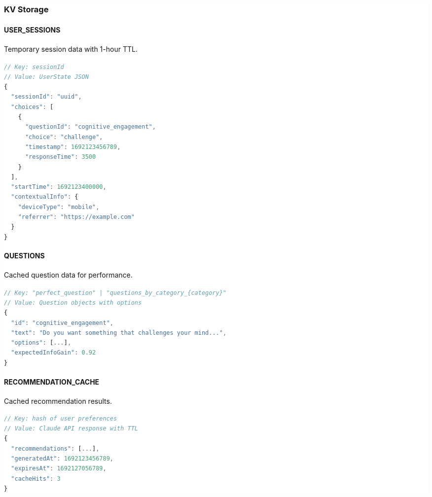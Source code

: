 ### KV Storage

#### USER_SESSIONS
Temporary session data with 1-hour TTL.

```javascript
// Key: sessionId
// Value: UserState JSON
{
  "sessionId": "uuid",
  "choices": [
    {
      "questionId": "cognitive_engagement",
      "choice": "challenge",
      "timestamp": 1692123456789,
      "responseTime": 3500
    }
  ],
  "startTime": 1692123400000,
  "contextualInfo": {
    "deviceType": "mobile",
    "referrer": "https://example.com"
  }
}
```

#### QUESTIONS
Cached question data for performance.

```javascript
// Key: "perfect_question" | "questions_by_category_{category}"
// Value: Question objects with options
{
  "id": "cognitive_engagement",
  "text": "Do you want something that challenges your mind...",
  "options": [...],
  "expectedInfoGain": 0.92
}
```

#### RECOMMENDATION_CACHE
Cached recommendation results.

```javascript
// Key: hash of user preferences
// Value: Claude API response with TTL
{
  "recommendations": [...],
  "generatedAt": 1692123456789,
  "expiresAt": 1692127056789,
  "cacheHits": 3
}
```
